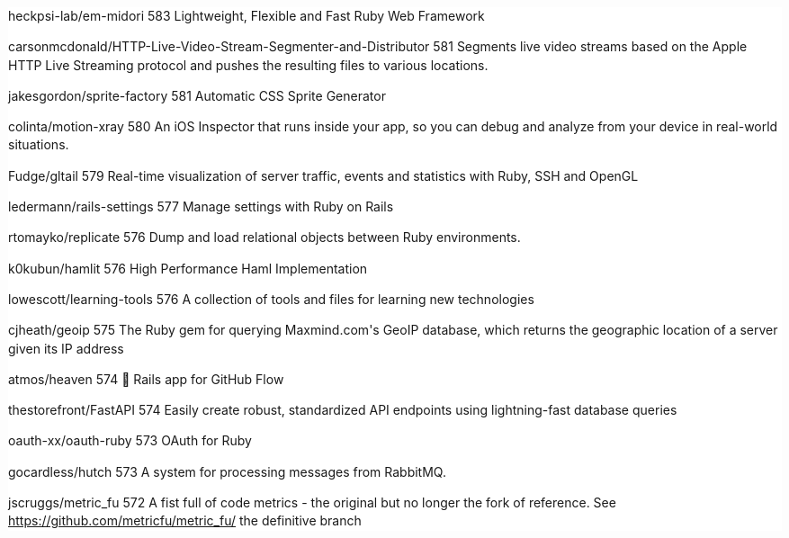 
heckpsi-lab/em-midori                      583
Lightweight, Flexible and Fast Ruby Web Framework


carsonmcdonald/HTTP-Live-Video-Stream-Segmenter-and-Distributor 581
Segments live video streams based on the Apple HTTP Live Streaming protocol and pushes the resulting files to various locations.


jakesgordon/sprite-factory                 581
Automatic CSS Sprite Generator


colinta/motion-xray                        580
An iOS Inspector that runs inside your app, so you can debug and analyze from your device in real-world situations.


Fudge/gltail                               579
Real-time visualization of server traffic, events and statistics with Ruby, SSH and OpenGL


ledermann/rails-settings                   577
Manage settings with Ruby on Rails


rtomayko/replicate                         576
Dump and load relational objects between Ruby environments.


k0kubun/hamlit                             576
High Performance Haml Implementation


lowescott/learning-tools                   576
A collection of tools and files for learning new technologies


cjheath/geoip                              575
The Ruby gem for querying Maxmind.com's GeoIP database, which returns the geographic location of a server given its IP address


atmos/heaven                               574
:walking: Rails app for GitHub Flow


thestorefront/FastAPI                      574
Easily create robust, standardized API endpoints using lightning-fast database queries


oauth-xx/oauth-ruby                        573
OAuth for Ruby


gocardless/hutch                           573
A system for processing messages from RabbitMQ.


jscruggs/metric_fu                         572
A fist full of code metrics - the original but no longer the fork of reference.  See https://github.com/metricfu/metric_fu/ the definitive branch

